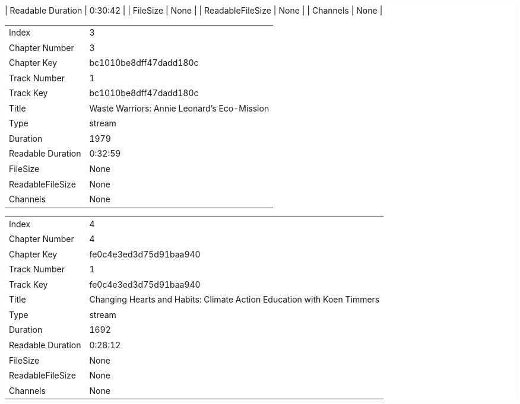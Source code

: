| Readable Duration | 0:30:42 |
| FileSize | None |
| ReadableFileSize | None |
| Channels | None |

|  |  |
| - | - |
| Index | 3 |
| Chapter Number | 3 |
| Chapter Key | bc1010be8dff47dadd180c |
| Track Number | 1 |
| Track Key | bc1010be8dff47dadd180c |
| Title | Waste Warriors: Annie Leonard’s Eco-Mission |
| Type | stream |
| Duration | 1979 |
| Readable Duration | 0:32:59 |
| FileSize | None |
| ReadableFileSize | None |
| Channels | None |

|  |  |
| - | - |
| Index | 4 |
| Chapter Number | 4 |
| Chapter Key | fe0c4e3ed3d75d91baa940 |
| Track Number | 1 |
| Track Key | fe0c4e3ed3d75d91baa940 |
| Title | Changing Hearts and Habits: Climate Action Education with Koen Timmers |
| Type | stream |
| Duration | 1692 |
| Readable Duration | 0:28:12 |
| FileSize | None |
| ReadableFileSize | None |
| Channels | None |

